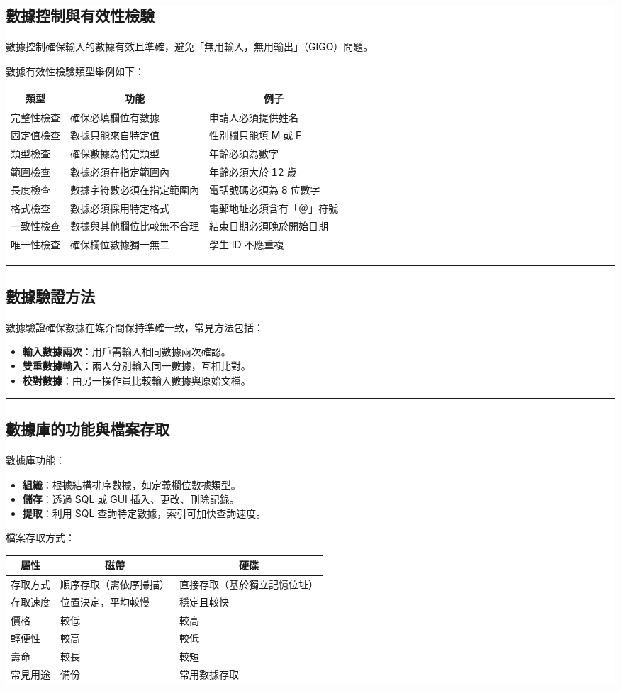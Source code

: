 ## 數據控制與有效性檢驗

數據控制確保輸入的數據有效且準確，避免「無用輸入，無用輸出」（GIGO）問題。

數據有效性檢驗類型舉例如下：

| 類型       | 功能                         | 例子                         |
| ---------- | ---------------------------- | ---------------------------- |
| 完整性檢查 | 確保必填欄位有數據           | 申請人必須提供姓名           |
| 固定值檢查 | 數據只能來自特定值           | 性別欄只能填 M 或 F          |
| 類型檢查   | 確保數據為特定類型           | 年齡必須為數字               |
| 範圍檢查   | 數據必須在指定範圍內         | 年齡必須大於 12 歲           |
| 長度檢查   | 數據字符數必須在指定範圍內   | 電話號碼必須為 8 位數字     |
| 格式檢查   | 數據必須採用特定格式         | 電郵地址必須含有「＠」符號   |
| 一致性檢查 | 數據與其他欄位比較無不合理   | 結束日期必須晚於開始日期     |
| 唯一性檢查 | 確保欄位數據獨一無二         | 學生 ID 不應重複             |

***

## 數據驗證方法

數據驗證確保數據在媒介間保持準確一致，常見方法包括：

- **輸入數據兩次**：用戶需輸入相同數據兩次確認。
- **雙重數據輸入**：兩人分別輸入同一數據，互相比對。
- **校對數據**：由另一操作員比較輸入數據與原始文檔。

***

## 數據庫的功能與檔案存取

數據庫功能：

- **組織**：根據結構排序數據，如定義欄位數據類型。
- **儲存**：透過 SQL 或 GUI 插入、更改、刪除記錄。
- **提取**：利用 SQL 查詢特定數據，索引可加快查詢速度。

檔案存取方式：

| 屬性         | 磁帶                      | 硬碟                       |
| ------------ | ------------------------- | -------------------------- |
| 存取方式     | 順序存取（需依序掃描）     | 直接存取（基於獨立記憶位址） |
| 存取速度     | 位置決定，平均較慢         | 穩定且較快                 |
| 價格         | 較低                      | 較高                      |
| 輕便性       | 較高                      | 較低                      |
| 壽命         | 較長                      | 較短                      |
| 常見用途     | 備份                      | 常用數據存取               |
